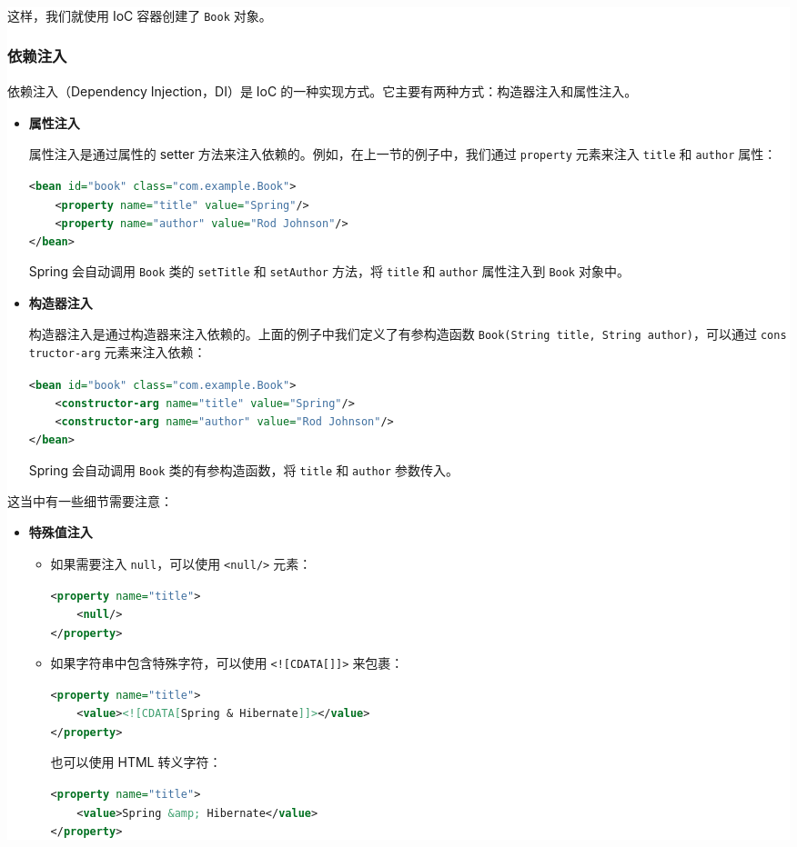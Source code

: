 这样，我们就使用 IoC 容器创建了 `Book` 对象。

### 依赖注入

依赖注入（Dependency Injection，DI）是 IoC 的一种实现方式。它主要有两种方式：构造器注入和属性注入。

- **属性注入**

  属性注入是通过属性的 setter 方法来注入依赖的。例如，在上一节的例子中，我们通过 `property` 元素来注入 `title` 和 `author` 属性：

  ```xml
  <bean id="book" class="com.example.Book">
      <property name="title" value="Spring"/>
      <property name="author" value="Rod Johnson"/>
  </bean>
  ```

  Spring 会自动调用 `Book` 类的 `setTitle` 和 `setAuthor` 方法，将 `title` 和 `author` 属性注入到 `Book` 对象中。

- **构造器注入**

  构造器注入是通过构造器来注入依赖的。上面的例子中我们定义了有参构造函数 `Book(String title, String author)`，可以通过 `constructor-arg` 元素来注入依赖：

  ```xml
  <bean id="book" class="com.example.Book">
      <constructor-arg name="title" value="Spring"/>
      <constructor-arg name="author" value="Rod Johnson"/>
  </bean>
  ```

  Spring 会自动调用 `Book` 类的有参构造函数，将 `title` 和 `author` 参数传入。

这当中有一些细节需要注意：

- **特殊值注入**

  - 如果需要注入 `null`，可以使用 `<null/>` 元素：

    ```xml
    <property name="title">
        <null/>
    </property>
    ```

  - 如果字符串中包含特殊字符，可以使用 `<![CDATA[]]>` 来包裹：

    ```xml
    <property name="title">
        <value><![CDATA[Spring & Hibernate]]></value>
    </property>
    ```

    也可以使用 HTML 转义字符：

    ```xml
    <property name="title">
        <value>Spring &amp; Hibernate</value>
    </property>
    ```
